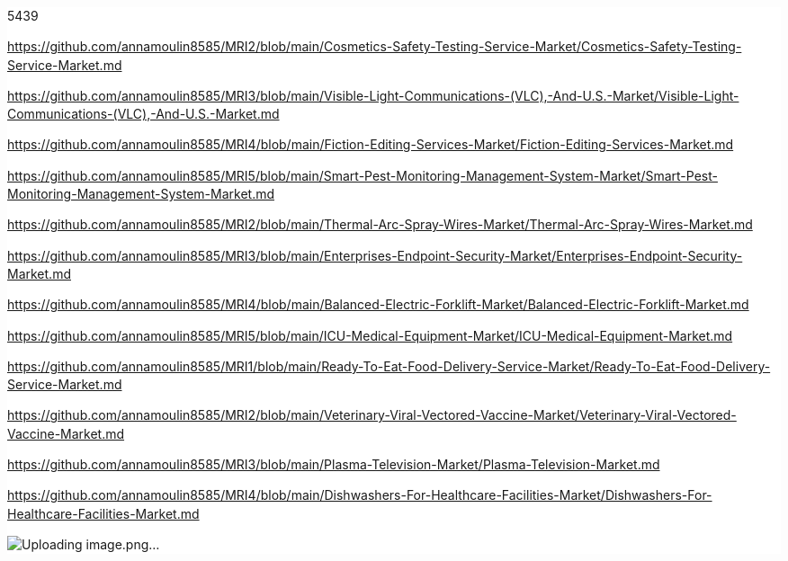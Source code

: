 5439</p><p><a href="https://github.com/annamoulin8585/MRI2/blob/main/Cosmetics-Safety-Testing-Service-Market/Cosmetics-Safety-Testing-Service-Market.md">https://github.com/annamoulin8585/MRI2/blob/main/Cosmetics-Safety-Testing-Service-Market/Cosmetics-Safety-Testing-Service-Market.md</a></p><p><a href="https://github.com/annamoulin8585/MRI3/blob/main/Visible-Light-Communications-(VLC),-And-U.S.-Market/Visible-Light-Communications-(VLC),-And-U.S.-Market.md">https://github.com/annamoulin8585/MRI3/blob/main/Visible-Light-Communications-(VLC),-And-U.S.-Market/Visible-Light-Communications-(VLC),-And-U.S.-Market.md</a></p><p><a href="https://github.com/annamoulin8585/MRI4/blob/main/Fiction-Editing-Services-Market/Fiction-Editing-Services-Market.md">https://github.com/annamoulin8585/MRI4/blob/main/Fiction-Editing-Services-Market/Fiction-Editing-Services-Market.md</a></p><p><a href="https://github.com/annamoulin8585/MRI5/blob/main/Smart-Pest-Monitoring-Management-System-Market/Smart-Pest-Monitoring-Management-System-Market.md">https://github.com/annamoulin8585/MRI5/blob/main/Smart-Pest-Monitoring-Management-System-Market/Smart-Pest-Monitoring-Management-System-Market.md</a></p><p><a href="https://github.com/annamoulin8585/MRI2/blob/main/Thermal-Arc-Spray-Wires-Market/Thermal-Arc-Spray-Wires-Market.md">https://github.com/annamoulin8585/MRI2/blob/main/Thermal-Arc-Spray-Wires-Market/Thermal-Arc-Spray-Wires-Market.md</a></p><p><a href="https://github.com/annamoulin8585/MRI3/blob/main/Enterprises-Endpoint-Security-Market/Enterprises-Endpoint-Security-Market.md">https://github.com/annamoulin8585/MRI3/blob/main/Enterprises-Endpoint-Security-Market/Enterprises-Endpoint-Security-Market.md</a></p><p><a href="https://github.com/annamoulin8585/MRI4/blob/main/Balanced-Electric-Forklift-Market/Balanced-Electric-Forklift-Market.md">https://github.com/annamoulin8585/MRI4/blob/main/Balanced-Electric-Forklift-Market/Balanced-Electric-Forklift-Market.md</a></p><p><a href="https://github.com/annamoulin8585/MRI5/blob/main/ICU-Medical-Equipment-Market/ICU-Medical-Equipment-Market.md">https://github.com/annamoulin8585/MRI5/blob/main/ICU-Medical-Equipment-Market/ICU-Medical-Equipment-Market.md</a></p><p><a href="https://github.com/annamoulin8585/MRI1/blob/main/Ready-To-Eat-Food-Delivery-Service-Market/Ready-To-Eat-Food-Delivery-Service-Market.md">https://github.com/annamoulin8585/MRI1/blob/main/Ready-To-Eat-Food-Delivery-Service-Market/Ready-To-Eat-Food-Delivery-Service-Market.md</a></p><p><a href="https://github.com/annamoulin8585/MRI2/blob/main/Veterinary-Viral-Vectored-Vaccine-Market/Veterinary-Viral-Vectored-Vaccine-Market.md">https://github.com/annamoulin8585/MRI2/blob/main/Veterinary-Viral-Vectored-Vaccine-Market/Veterinary-Viral-Vectored-Vaccine-Market.md</a></p><p><a href="https://github.com/annamoulin8585/MRI3/blob/main/Plasma-Television-Market/Plasma-Television-Market.md">https://github.com/annamoulin8585/MRI3/blob/main/Plasma-Television-Market/Plasma-Television-Market.md</a></p><p><a href="https://github.com/annamoulin8585/MRI4/blob/main/Dishwashers-For-Healthcare-Facilities-Market/Dishwashers-For-Healthcare-Facilities-Market.md">https://github.com/annamoulin8585/MRI4/blob/main/Dishwashers-For-Healthcare-Facilities-Market/Dishwashers-For-Healthcare-Facilities-Market.md</a></p>
![Uploading image.png…]()
